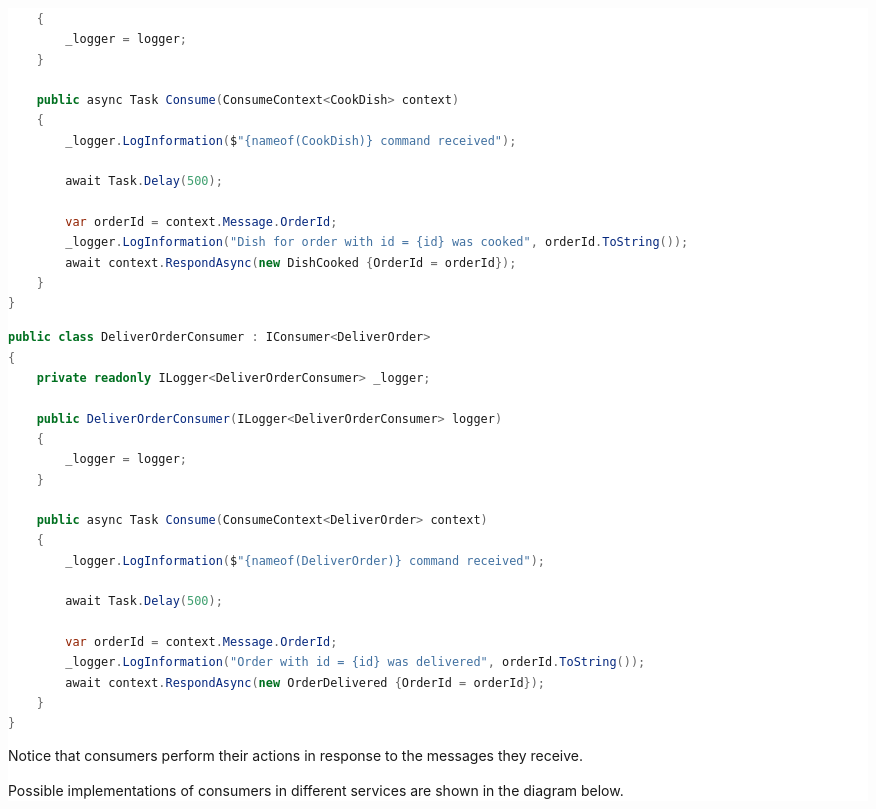 ```csharp
    {
        _logger = logger;
    }

    public async Task Consume(ConsumeContext<CookDish> context)
    {
        _logger.LogInformation($"{nameof(CookDish)} command received");

        await Task.Delay(500);

        var orderId = context.Message.OrderId;
        _logger.LogInformation("Dish for order with id = {id} was cooked", orderId.ToString());
        await context.RespondAsync(new DishCooked {OrderId = orderId});
    }
}
```
```csharp
public class DeliverOrderConsumer : IConsumer<DeliverOrder>
{
    private readonly ILogger<DeliverOrderConsumer> _logger;

    public DeliverOrderConsumer(ILogger<DeliverOrderConsumer> logger)
    {
        _logger = logger;
    }

    public async Task Consume(ConsumeContext<DeliverOrder> context)
    {
        _logger.LogInformation($"{nameof(DeliverOrder)} command received");

        await Task.Delay(500);

        var orderId = context.Message.OrderId;
        _logger.LogInformation("Order with id = {id} was delivered", orderId.ToString());
        await context.RespondAsync(new OrderDelivered {OrderId = orderId});
    }
}
```

Notice that consumers perform their actions in response to the messages they receive. 

Possible implementations of consumers in different services are shown in the diagram below.
